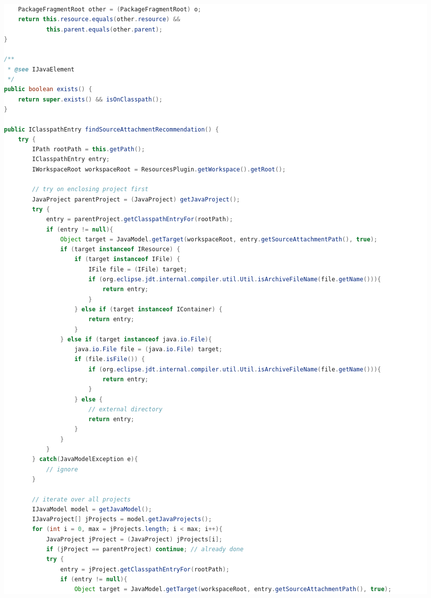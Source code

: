 ```java
	PackageFragmentRoot other = (PackageFragmentRoot) o;
	return this.resource.equals(other.resource) && 
			this.parent.equals(other.parent);
}

/**
 * @see IJavaElement
 */
public boolean exists() {
	return super.exists() && isOnClasspath();
}

public IClasspathEntry findSourceAttachmentRecommendation() {
	try {
		IPath rootPath = this.getPath();
		IClasspathEntry entry;
		IWorkspaceRoot workspaceRoot = ResourcesPlugin.getWorkspace().getRoot();
		
		// try on enclosing project first
		JavaProject parentProject = (JavaProject) getJavaProject();
		try {
			entry = parentProject.getClasspathEntryFor(rootPath);
			if (entry != null){
				Object target = JavaModel.getTarget(workspaceRoot, entry.getSourceAttachmentPath(), true);
				if (target instanceof IResource) {
					if (target instanceof IFile) {
						IFile file = (IFile) target;
						if (org.eclipse.jdt.internal.compiler.util.Util.isArchiveFileName(file.getName())){
							return entry;
						}
					} else if (target instanceof IContainer) {
						return entry;
					}
				} else if (target instanceof java.io.File){
					java.io.File file = (java.io.File) target;
					if (file.isFile()) {
						if (org.eclipse.jdt.internal.compiler.util.Util.isArchiveFileName(file.getName())){
							return entry;
						}
					} else {
						// external directory
						return entry;
					}
				}
			}
		} catch(JavaModelException e){
			// ignore
		}
		
		// iterate over all projects
		IJavaModel model = getJavaModel();
		IJavaProject[] jProjects = model.getJavaProjects();
		for (int i = 0, max = jProjects.length; i < max; i++){
			JavaProject jProject = (JavaProject) jProjects[i];
			if (jProject == parentProject) continue; // already done
			try {
				entry = jProject.getClasspathEntryFor(rootPath);
				if (entry != null){
					Object target = JavaModel.getTarget(workspaceRoot, entry.getSourceAttachmentPath(), true);
```